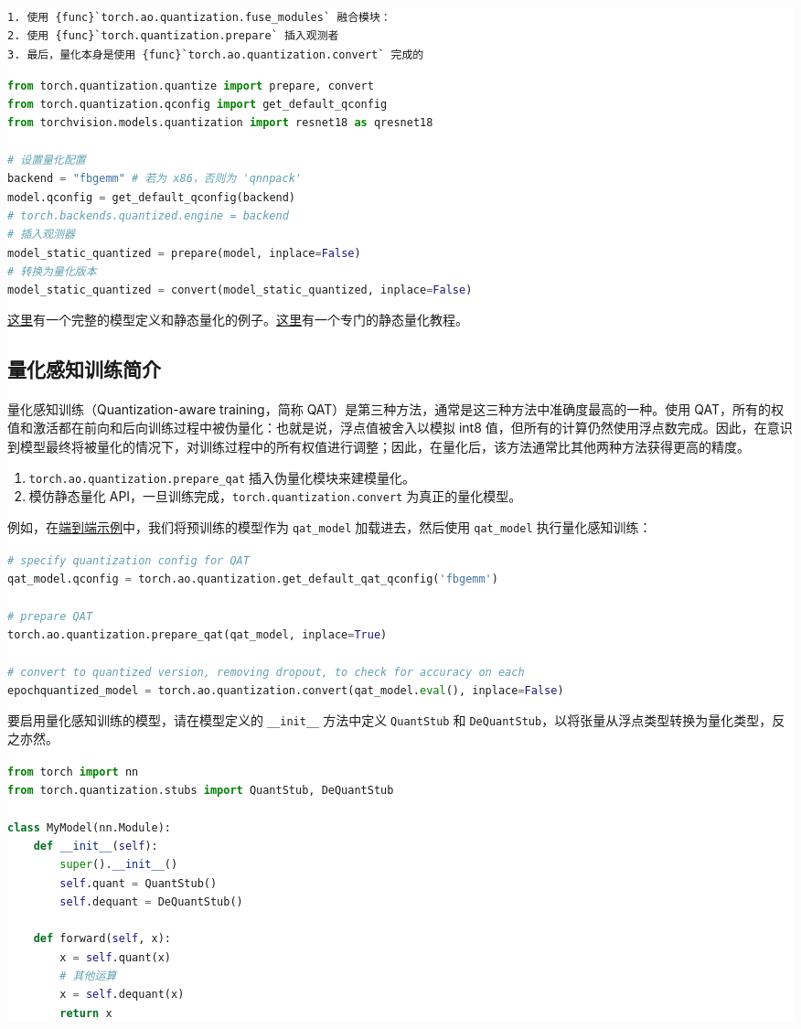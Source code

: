 ```{note}
1. 使用 {func}`torch.ao.quantization.fuse_modules` 融合模块：
2. 使用 {func}`torch.quantization.prepare` 插入观测者
3. 最后，量化本身是使用 {func}`torch.ao.quantization.convert` 完成的
```

```python
from torch.quantization.quantize import prepare, convert
from torch.quantization.qconfig import get_default_qconfig
from torchvision.models.quantization import resnet18 as qresnet18

# 设置量化配置
backend = "fbgemm" # 若为 x86，否则为 'qnnpack' 
model.qconfig = get_default_qconfig(backend)
# torch.backends.quantized.engine = backend
# 插入观测器
model_static_quantized = prepare(model, inplace=False)
# 转换为量化版本
model_static_quantized = convert(model_static_quantized, inplace=False)
```

[这里](https://pytorch.org/docs/stable/quantization.html#quantization-api-summary)有一个完整的模型定义和静态量化的例子。[这里](https://pytorch.org/tutorials/advanced/static_quantization_tutorial.html)有一个专门的静态量化教程。

## 量化感知训练简介

量化感知训练（Quantization-aware training，简称 QAT）是第三种方法，通常是这三种方法中准确度最高的一种。使用 QAT，所有的权值和激活都在前向和后向训练过程中被伪量化：也就是说，浮点值被舍入以模拟 int8 值，但所有的计算仍然使用浮点数完成。因此，在意识到模型最终将被量化的情况下，对训练过程中的所有权值进行调整；因此，在量化后，该方法通常比其他两种方法获得更高的精度。

1. `torch.ao.quantization.prepare_qat` 插入伪量化模块来建模量化。
2. 模仿静态量化 API，一旦训练完成，`torch.quantization.convert` 为真正的量化模型。

例如，在[端到端示例](https://pytorch.org/tutorials/advanced/static_quantization_tutorial.html)中，我们将预训练的模型作为 `qat_model` 加载进去，然后使用 `qat_model` 执行量化感知训练：

```python
# specify quantization config for QAT
qat_model.qconfig = torch.ao.quantization.get_default_qat_qconfig('fbgemm')

# prepare QAT
torch.ao.quantization.prepare_qat(qat_model, inplace=True)

# convert to quantized version, removing dropout, to check for accuracy on each
epochquantized_model = torch.ao.quantization.convert(qat_model.eval(), inplace=False)
```

要启用量化感知训练的模型，请在模型定义的 `__init__` 方法中定义 `QuantStub` 和 `DeQuantStub`，以将张量从浮点类型转换为量化类型，反之亦然。

```python
from torch import nn
from torch.quantization.stubs import QuantStub, DeQuantStub

class MyModel(nn.Module):
    def __init__(self):
        super().__init__()
        self.quant = QuantStub()
        self.dequant = DeQuantStub()

    def forward(self, x):
        x = self.quant(x)
        # 其他运算
        x = self.dequant(x)
        return x
```
